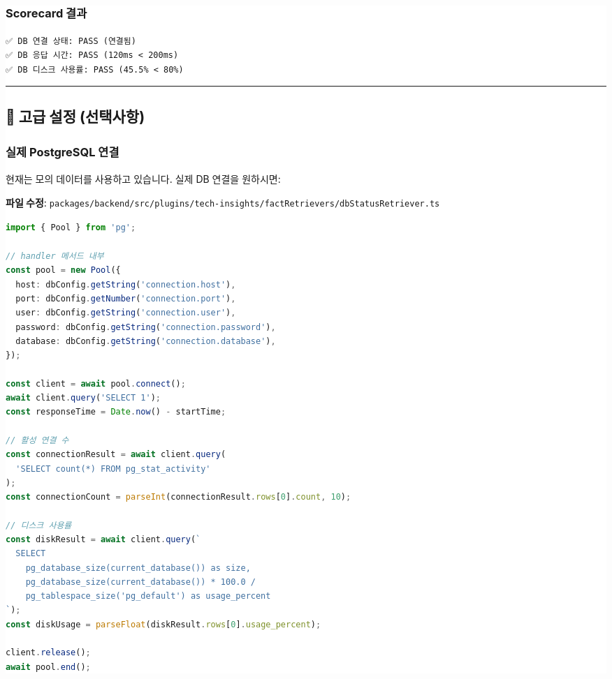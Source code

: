 ### Scorecard 결과

```
✅ DB 연결 상태: PASS (연결됨)
✅ DB 응답 시간: PASS (120ms < 200ms)
✅ DB 디스크 사용률: PASS (45.5% < 80%)
```

---

## 🔧 고급 설정 (선택사항)

### 실제 PostgreSQL 연결

현재는 모의 데이터를 사용하고 있습니다. 실제 DB 연결을 원하시면:

**파일 수정**: `packages/backend/src/plugins/tech-insights/factRetrievers/dbStatusRetriever.ts`

```typescript
import { Pool } from 'pg';

// handler 메서드 내부
const pool = new Pool({
  host: dbConfig.getString('connection.host'),
  port: dbConfig.getNumber('connection.port'),
  user: dbConfig.getString('connection.user'),
  password: dbConfig.getString('connection.password'),
  database: dbConfig.getString('connection.database'),
});

const client = await pool.connect();
await client.query('SELECT 1');
const responseTime = Date.now() - startTime;

// 활성 연결 수
const connectionResult = await client.query(
  'SELECT count(*) FROM pg_stat_activity'
);
const connectionCount = parseInt(connectionResult.rows[0].count, 10);

// 디스크 사용률
const diskResult = await client.query(`
  SELECT 
    pg_database_size(current_database()) as size,
    pg_database_size(current_database()) * 100.0 / 
    pg_tablespace_size('pg_default') as usage_percent
`);
const diskUsage = parseFloat(diskResult.rows[0].usage_percent);

client.release();
await pool.end();
```
